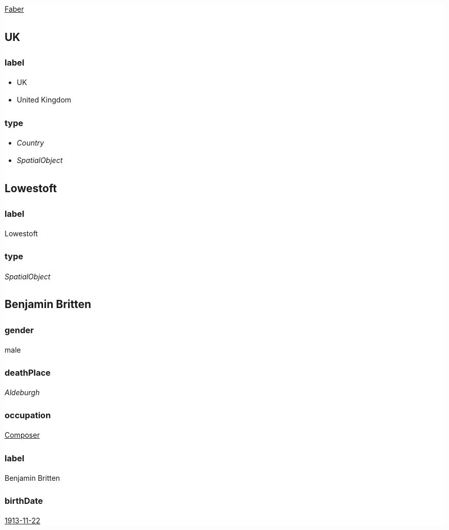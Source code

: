 
[Faber](#Faber)

## UK

### label

 - UK

 - United Kingdom

### type

 - *Country*

 - *SpatialObject*

## Lowestoft

### label


Lowestoft

### type


*SpatialObject*

## Benjamin Britten

### gender


male

### deathPlace


*Aldeburgh*

### occupation


[Composer](#Composer)

### label


Benjamin Britten

### birthDate


[1913-11-22](#1913-11-22)
